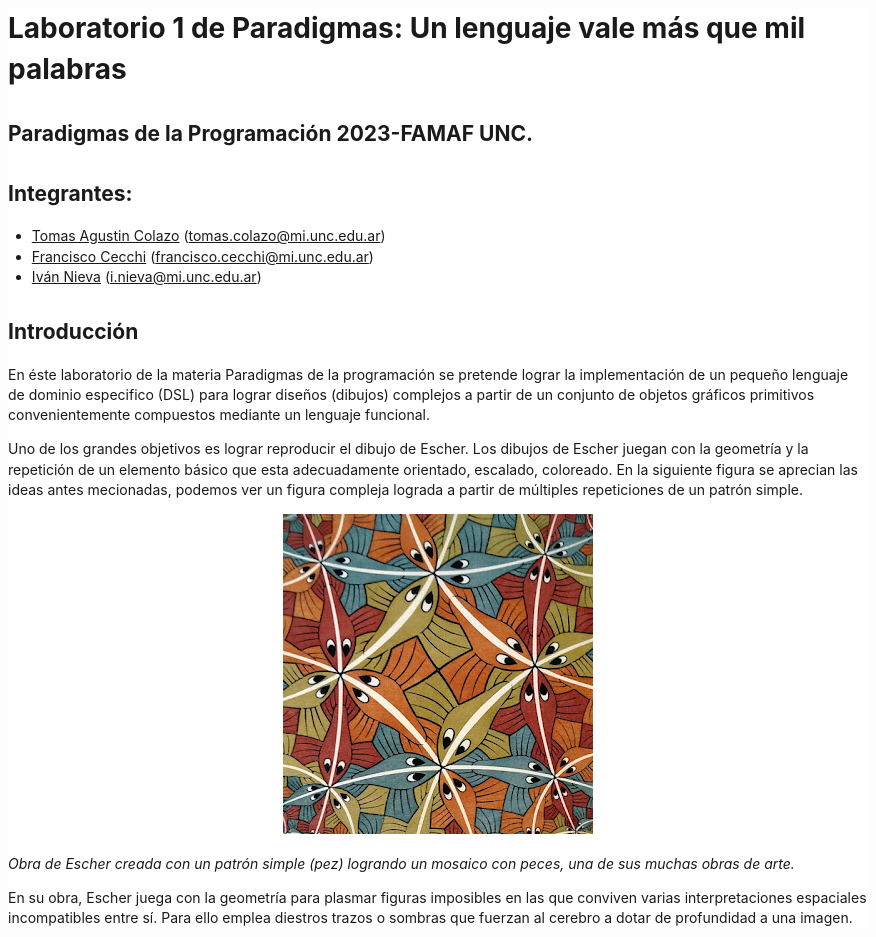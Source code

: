 # Laboratorio 1 de Paradigmas: Un lenguaje vale más que mil palabras 
## Paradigmas de la Programación 2023-FAMAF UNC.

## Integrantes:

- [Tomas Agustin Colazo](https://bitbucket.org/I_Nieva/)
  (tomas.colazo@mi.unc.edu.ar)
- [Francisco Cecchi](https://bitbucket.org/I_Nieva/)
  (francisco.cecchi@mi.unc.edu.ar)
- [Iván Nieva](https://bitbucket.org/I_Nieva/)
  (i.nieva@mi.unc.edu.ar)


## **Introducción**
En éste laboratorio de la materia Paradigmas de la programación se pretende lograr la implementación de un pequeño lenguaje de dominio especifico (DSL) para lograr diseños (dibujos) complejos a partir de un conjunto de objetos gráficos primitivos convenientemente compuestos mediante un lenguaje funcional.

Uno de los grandes objetivos es lograr reproducir el dibujo de Escher.
Los dibujos de Escher juegan con la geometría y la repetición de un elemento básico que esta adecuadamente orientado, escalado, coloreado. En la siguiente figura se aprecian las ideas antes mecionadas, podemos ver un figura compleja lograda a partir de múltiples repeticiones de un patrón simple.

<p align="center">
  <img src=GraficasLogradas/escherReadmi.jpg />

<i> Obra de Escher creada con un patrón simple (pez) logrando un mosaico con peces, una de sus muchas obras de arte. </i>
</p>

En su obra, Escher juega con la geometría para plasmar figuras imposibles en las que conviven varias interpretaciones espaciales incompatibles entre sí. Para ello emplea diestros trazos o sombras que fuerzan al cerebro a dotar de profundidad a una imagen.
